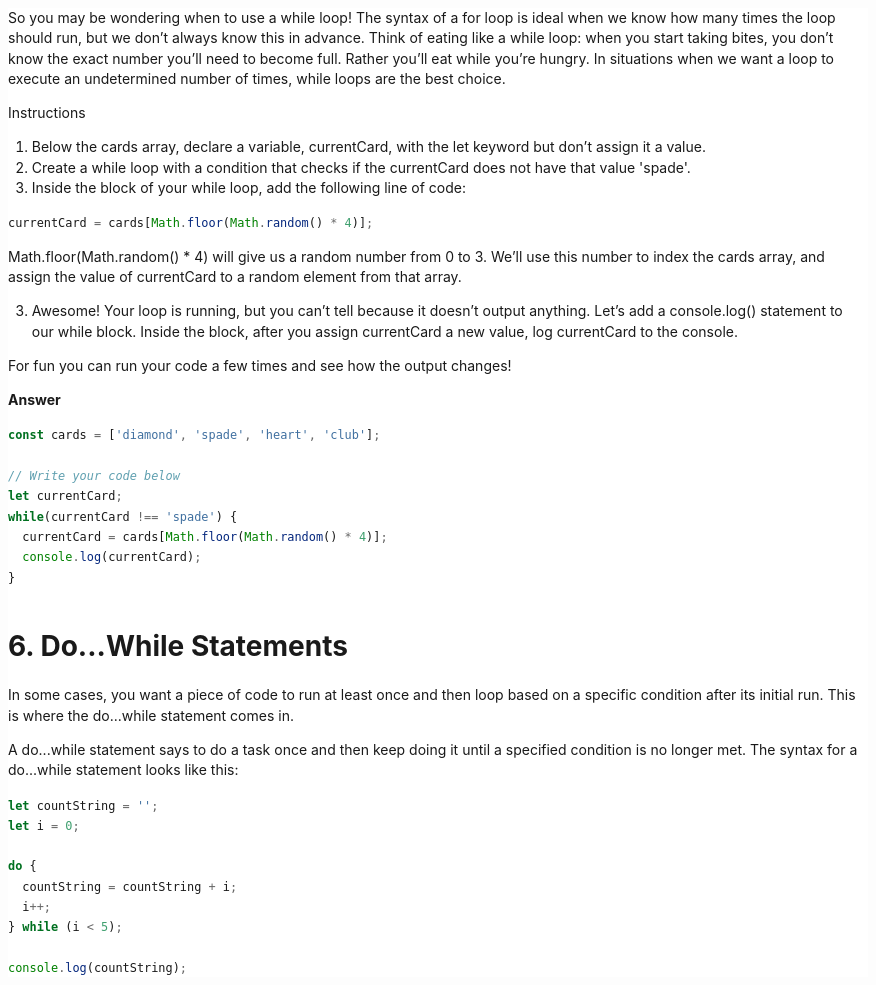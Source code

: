 So you may be wondering when to use a while loop! The syntax of a for loop is ideal when we know how many times the loop should run, but we don’t always know this in advance. Think of eating like a while loop: when you start taking bites, you don’t know the exact number you’ll need to become full. Rather you’ll eat while you’re hungry. In situations when we want a loop to execute an undetermined number of times, while loops are the best choice.

Instructions
1. Below the cards array, declare a variable, currentCard, with the let keyword but don’t assign it a value.
2. Create a while loop with a condition that checks if the currentCard does not have that value 'spade'.
3. Inside the block of your while loop, add the following line of code:
```Javascript
currentCard = cards[Math.floor(Math.random() * 4)];
```
Math.floor(Math.random() * 4) will give us a random number from 0 to 3. We’ll use this number to index the cards array, and assign the value of currentCard to a random element from that array.

3. Awesome! Your loop is running, but you can’t tell because it doesn’t output anything. Let’s add a console.log() statement to our while block. Inside the block, after you assign currentCard a new value, log currentCard to the console.

For fun you can run your code a few times and see how the output changes!

**Answer**
```JavaScript
const cards = ['diamond', 'spade', 'heart', 'club'];

// Write your code below
let currentCard;
while(currentCard !== 'spade') {
  currentCard = cards[Math.floor(Math.random() * 4)];
  console.log(currentCard);
}
```

# 6. Do...While Statements
In some cases, you want a piece of code to run at least once and then loop based on a specific condition after its initial run. This is where the do...while statement comes in.

A do...while statement says to do a task once and then keep doing it until a specified condition is no longer met. The syntax for a do...while statement looks like this:

```JavaScript
let countString = '';
let i = 0;
 
do {
  countString = countString + i;
  i++;
} while (i < 5);
 
console.log(countString);
```
